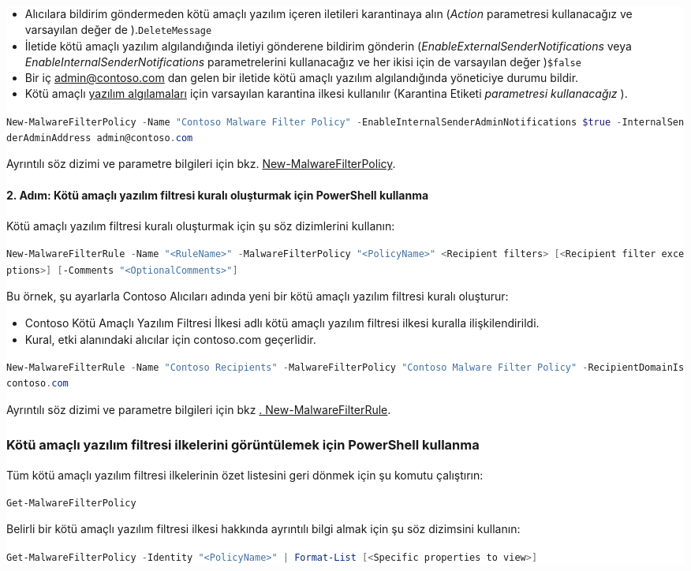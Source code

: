 - Alıcılara bildirim göndermeden kötü amaçlı yazılım içeren iletileri karantinaya alın (_Action_ parametresi kullanacağız ve varsayılan değer de ).`DeleteMessage`
- İletide kötü amaçlı yazılım algılandığında iletiyi gönderene bildirim gönderin (_EnableExternalSenderNotifications_ veya _EnableInternalSenderNotifications_ parametrelerini kullanacağız ve her ikisi için de varsayılan değer )`$false`
- Bir iç admin@contoso.com dan gelen bir iletide kötü amaçlı yazılım algılandığında yöneticiye durumu bildir.
- Kötü amaçlı [yazılım algılamaları](quarantine-policies.md) için varsayılan karantina ilkesi kullanılır (Karantina Etiketi _parametresi kullanacağız_ ).

```PowerShell
New-MalwareFilterPolicy -Name "Contoso Malware Filter Policy" -EnableInternalSenderAdminNotifications $true -InternalSenderAdminAddress admin@contoso.com
```

Ayrıntılı söz dizimi ve parametre bilgileri için bkz. [New-MalwareFilterPolicy](/powershell/module/exchange/new-malwarefilterpolicy).

#### <a name="step-2-use-powershell-to-create-a-malware-filter-rule"></a>2. Adım: Kötü amaçlı yazılım filtresi kuralı oluşturmak için PowerShell kullanma

Kötü amaçlı yazılım filtresi kuralı oluşturmak için şu söz dizimlerini kullanın:

```PowerShell
New-MalwareFilterRule -Name "<RuleName>" -MalwareFilterPolicy "<PolicyName>" <Recipient filters> [<Recipient filter exceptions>] [-Comments "<OptionalComments>"]
```

Bu örnek, şu ayarlarla Contoso Alıcıları adında yeni bir kötü amaçlı yazılım filtresi kuralı oluşturur:

- Contoso Kötü Amaçlı Yazılım Filtresi İlkesi adlı kötü amaçlı yazılım filtresi ilkesi kuralla ilişkilendirildi.
- Kural, etki alanındaki alıcılar için contoso.com geçerlidir.

```PowerShell
New-MalwareFilterRule -Name "Contoso Recipients" -MalwareFilterPolicy "Contoso Malware Filter Policy" -RecipientDomainIs contoso.com
```

Ayrıntılı söz dizimi ve parametre bilgileri için bkz [. New-MalwareFilterRule](/powershell/module/exchange/new-malwarefilterrule).

### <a name="use-powershell-to-view-malware-filter-policies"></a>Kötü amaçlı yazılım filtresi ilkelerini görüntülemek için PowerShell kullanma

Tüm kötü amaçlı yazılım filtresi ilkelerinin özet listesini geri dönmek için şu komutu çalıştırın:

```PowerShell
Get-MalwareFilterPolicy
```

Belirli bir kötü amaçlı yazılım filtresi ilkesi hakkında ayrıntılı bilgi almak için şu söz dizimsini kullanın:

```PowerShell
Get-MalwareFilterPolicy -Identity "<PolicyName>" | Format-List [<Specific properties to view>]
```

